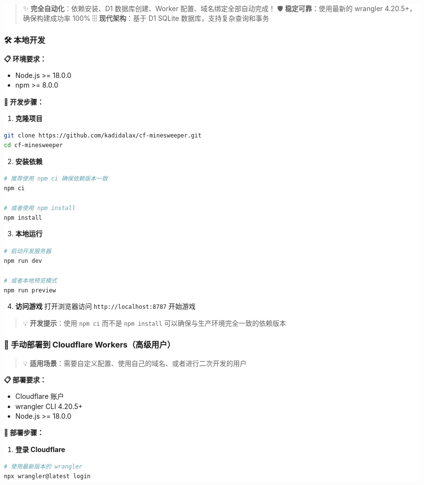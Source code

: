 

> ✨ **完全自动化**：依赖安装、D1 数据库创建、Worker 配置、域名绑定全部自动完成！
> 🛡️ **稳定可靠**：使用最新的 wrangler 4.20.5+，确保构建成功率 100%
> 🗄️ **现代架构**：基于 D1 SQLite 数据库，支持复杂查询和事务

### 🛠️ 本地开发

**📋 环境要求：**
- Node.js >= 18.0.0
- npm >= 8.0.0

**🔧 开发步骤：**

1. **克隆项目**
```bash
git clone https://github.com/kadidalax/cf-minesweeper.git
cd cf-minesweeper
```

2. **安装依赖**
```bash
# 推荐使用 npm ci 确保依赖版本一致
npm ci

# 或者使用 npm install
npm install
```

3. **本地运行**
```bash
# 启动开发服务器
npm run dev

# 或者本地预览模式
npm run preview
```

4. **访问游戏**
   打开浏览器访问 `http://localhost:8787` 开始游戏

> 💡 **开发提示**：使用 `npm ci` 而不是 `npm install` 可以确保与生产环境完全一致的依赖版本

### 🔧 手动部署到 Cloudflare Workers（高级用户）

> 💡 **适用场景**：需要自定义配置、使用自己的域名、或者进行二次开发的用户

**📋 部署要求：**
- Cloudflare 账户
- wrangler CLI 4.20.5+
- Node.js >= 18.0.0

**🚀 部署步骤：**

1. **登录 Cloudflare**
```bash
# 使用最新版本的 wrangler
npx wrangler@latest login
```
